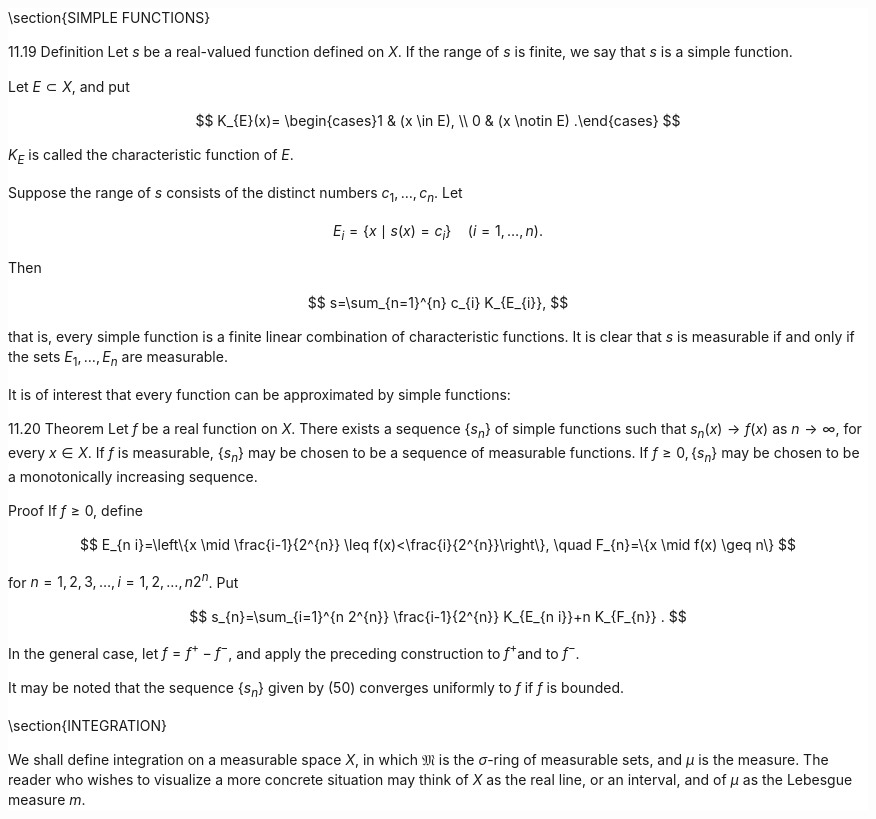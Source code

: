 \section{SIMPLE FUNCTIONS}

11.19 Definition Let $s$ be a real-valued function defined on $X$. If the range of $s$ is finite, we say that $s$ is a simple function.

Let $E \subset X$, and put

$$
K_{E}(x)= \begin{cases}1 & (x \in E), \\ 0 & (x \notin E) .\end{cases}
$$

$K_{E}$ is called the characteristic function of $E$.

Suppose the range of $s$ consists of the distinct numbers $c_{1}, \ldots, c_{n}$. Let

$$
E_{i}=\left\{x \mid s(x)=c_{i}\right\} \quad(i=1, \ldots, n) .
$$

Then

$$
s=\sum_{n=1}^{n} c_{i} K_{E_{i}},
$$

that is, every simple function is a finite linear combination of characteristic functions. It is clear that $s$ is measurable if and only if the sets $E_{1}, \ldots, E_{n}$ are measurable.

It is of interest that every function can be approximated by simple functions:

11.20 Theorem Let $f$ be a real function on $X$. There exists a sequence $\left\{s_{n}\right\}$ of simple functions such that $s_{n}(x) \rightarrow f(x)$ as $n \rightarrow \infty$, for every $x \in X$. If $f$ is measurable, $\left\{s_{n}\right\}$ may be chosen to be a sequence of measurable functions. If $f \geq 0,\left\{s_{n}\right\}$ may be chosen to be a monotonically increasing sequence.

Proof If $f \geq 0$, define

$$
E_{n i}=\left\{x \mid \frac{i-1}{2^{n}} \leq f(x)<\frac{i}{2^{n}}\right\}, \quad F_{n}=\{x \mid f(x) \geq n\}
$$

for $n=1,2,3, \ldots, i=1,2, \ldots, n 2^{n}$. Put

$$
s_{n}=\sum_{i=1}^{n 2^{n}} \frac{i-1}{2^{n}} K_{E_{n i}}+n K_{F_{n}} .
$$

In the general case, let $f=f^{+}-f^{-}$, and apply the preceding construction to $f^{+}$and to $f^{-}$.

It may be noted that the sequence $\left\{s_{n}\right\}$ given by (50) converges uniformly to $f$ if $f$ is bounded.

\section{INTEGRATION}

We shall define integration on a measurable space $X$, in which $\mathfrak{M}$ is the $\sigma$-ring of measurable sets, and $\mu$ is the measure. The reader who wishes to visualize a more concrete situation may think of $X$ as the real line, or an interval, and of $\mu$ as the Lebesgue measure $m$.
